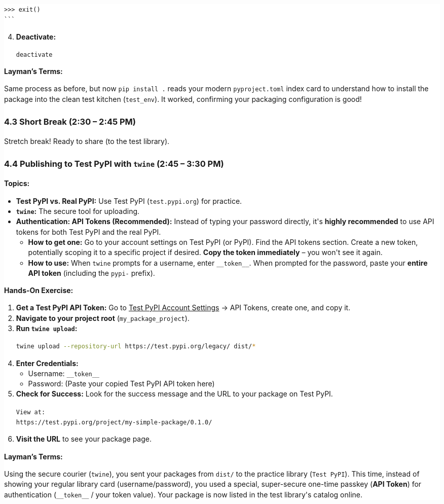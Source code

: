     >>> exit()
    ```
4.  **Deactivate:**
    ```bash
    deactivate
    ```

**Layman’s Terms:**

Same process as before, but now `pip install .` reads your modern `pyproject.toml` index card to understand how to install the package into the clean test kitchen (`test_env`). It worked, confirming your packaging configuration is good!

### 4.3 Short Break (2:30 – 2:45 PM)

Stretch break! Ready to share (to the test library).

### 4.4 Publishing to Test PyPI with `twine` (2:45 – 3:30 PM)

**Topics:**

*   **Test PyPI vs. Real PyPI:** Use Test PyPI (`test.pypi.org`) for practice.
*   **`twine`:** The secure tool for uploading.
*   **Authentication: API Tokens (Recommended):** Instead of typing your password directly, it's **highly recommended** to use API tokens for both Test PyPI and the real PyPI.
    *   **How to get one:** Go to your account settings on Test PyPI (or PyPI). Find the API tokens section. Create a new token, potentially scoping it to a specific project if desired. **Copy the token immediately** – you won't see it again.
    *   **How to use:** When `twine` prompts for a username, enter `__token__`. When prompted for the password, paste your **entire API token** (including the `pypi-` prefix).

**Hands-On Exercise:**

1.  **Get a Test PyPI API Token:** Go to [Test PyPI Account Settings](https://test.pypi.org/manage/account/) -> API Tokens, create one, and copy it.
2.  **Navigate to your project root** (`my_package_project`).
3.  **Run `twine upload`:**
    ```bash
    twine upload --repository-url https://test.pypi.org/legacy/ dist/*
    ```
4.  **Enter Credentials:**
    *   Username: `__token__`
    *   Password: (Paste your copied Test PyPI API token here)
5.  **Check for Success:** Look for the success message and the URL to your package on Test PyPI.
    ```
    View at:
    https://test.pypi.org/project/my-simple-package/0.1.0/
    ```
6.  **Visit the URL** to see your package page.

**Layman’s Terms:**

Using the secure courier (`twine`), you sent your packages from `dist/` to the practice library (`Test PyPI`). This time, instead of showing your regular library card (username/password), you used a special, super-secure one-time passkey (**API Token**) for authentication (`__token__` / your token value). Your package is now listed in the test library's catalog online.
